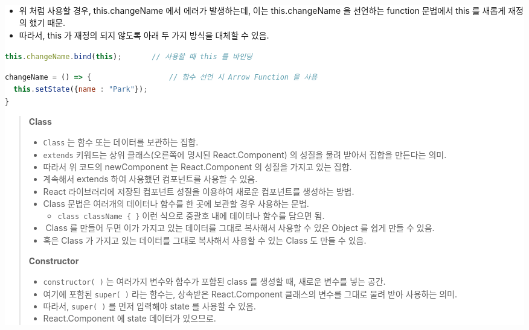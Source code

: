   ```jsx
  ```

  * 위 처럼 사용할 경우, this.changeName 에서 에러가 발생하는데, 이는 this.changeName 을 선언하는 function 문법에서 this 를 새롭게 재정의 했기 때문.
  * 따라서, this 가 재정의 되지 않도록 아래 두 가지 방식을 대체할 수 있음.

  ```jsx
  this.changeName.bind(this);		// 사용할 때 this 를 바인딩
  ```

  ```jsx
  changeName = () => {					// 함수 선언 시 Arrow Function 을 사용
    this.setState({name : "Park"});
  }
  ```

  

> **Class**
>
> * `Class` 는 함수 또는 데이터를 보관하는 집합.
> * `extends` 키워드는 상위 클래스(오른쪽에 명시된 React.Component) 의 성질을 물려 받아서 집합을 만든다는 의미.
> * 따라서 위 코드의 newComponent 는 React.Component 의 성질을 가지고 있는 집합.
> * 계속해서 extends 하여 사용했던 컴포넌트를 사용할 수 있음. 
> * React 라이브러리에 저장된 컴포넌트 성질을 이용하여 새로운 컴포넌트를 생성하는 방법.
> * Class 문법은 여러개의 데이터나 함수를 한 곳에 보관할 경우 사용하는 문법.
>   * `class className { }` 이런 식으로 중괄호 내에 데이터나 함수를 담으면 됨.
> * ​	Class 를 만들어 두면 이가 가지고 있는 데이터를 그대로 복사해서 사용할 수 있은 Object 를 쉽게 만들 수 있음.
> * 혹은 Class 가 가지고 있는 데이터를 그대로 복사해서 사용할 수 있는 Class 도 만들 수 있음.
>
> **Constructor**
>
> * `constructor( )` 는 여러가지 변수와 함수가 포함된 class 를 생성할 때, 새로운 변수를 넣는 공간.
> * 여기에 포함된 `super( )` 라는 함수는, 상속받은 React.Component 클래스의 변수를 그대로 물려 받아 사용하는 의미.
> * 따라서, `super( )` 를 먼저 입력해야 state 를 사용할 수 있음.
> * React.Component 에 state 데이터가 있으므로. 













